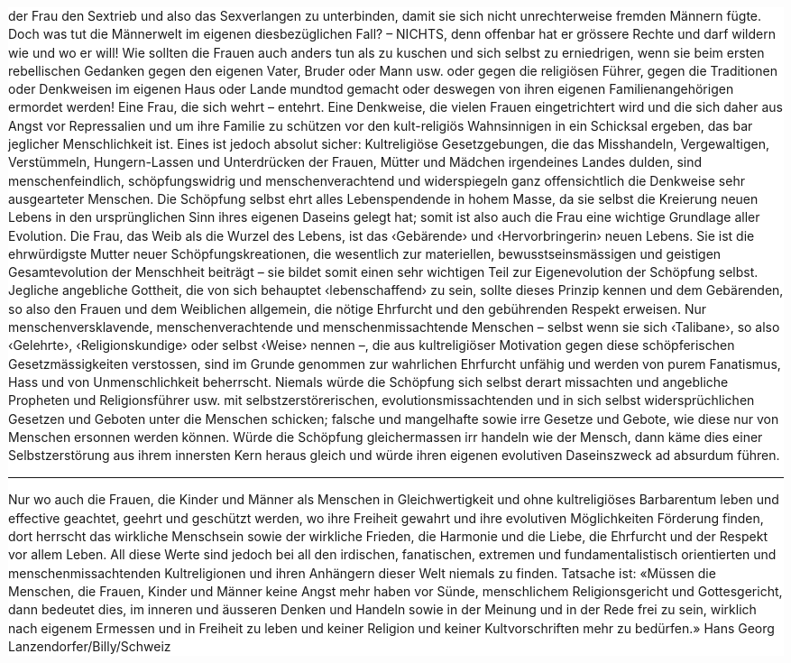 der Frau den Sextrieb und also das Sexverlangen zu unterbinden, damit sie sich nicht unrechterweise
fremden Männern fügte. Doch was tut die Männerwelt im eigenen diesbezüglichen Fall? – NICHTS, denn
offenbar hat er grössere Rechte und darf wildern wie und wo er will!
Wie sollten die Frauen auch anders tun als zu kuschen und sich selbst zu erniedrigen, wenn sie beim
ersten rebellischen Gedanken gegen den eigenen Vater, Bruder oder Mann usw. oder gegen die religiösen Führer, gegen die Traditionen oder Denkweisen im eigenen Haus oder Lande mundtod gemacht oder
deswegen von ihren eigenen Familienangehörigen ermordet werden!
Eine Frau, die sich wehrt – entehrt. Eine Denkweise, die vielen Frauen eingetrichtert wird und die sich
daher aus Angst vor Repressalien und um ihre Familie zu schützen vor den kult-religiös Wahnsinnigen
in ein Schicksal ergeben, das bar jeglicher Menschlichkeit ist.
Eines ist jedoch absolut sicher: Kultreligiöse Gesetzgebungen, die das Misshandeln, Vergewaltigen,
Verstümmeln, Hungern-Lassen und Unterdrücken der Frauen, Mütter und Mädchen irgendeines Landes
dulden, sind menschenfeindlich, schöpfungswidrig und menschenverachtend und widerspiegeln ganz
offensichtlich die Denkweise sehr ausgearteter Menschen.
Die Schöpfung selbst ehrt alles Lebenspendende in hohem Masse, da sie selbst die Kreierung neuen
Lebens in den ursprünglichen Sinn ihres eigenen Daseins gelegt hat; somit ist also auch die Frau eine
wichtige Grundlage aller Evolution. Die Frau, das Weib als die Wurzel des Lebens, ist das ‹Gebärende›
und ‹Hervorbringerin› neuen Lebens. Sie ist die ehrwürdigste Mutter neuer Schöpfungskreationen, die
wesentlich zur materiellen, bewusstseinsmässigen und geistigen Gesamtevolution der Menschheit beiträgt – sie bildet somit einen sehr wichtigen Teil zur Eigenevolution der Schöpfung selbst.
Jegliche angebliche Gottheit, die von sich behauptet ‹lebenschaffend› zu sein, sollte dieses Prinzip kennen und dem Gebärenden, so also den Frauen und dem Weiblichen allgemein, die nötige Ehrfurcht und
den gebührenden Respekt erweisen.
Nur menschenversklavende, menschenverachtende und menschenmissachtende Menschen – selbst wenn
sie sich ‹Talibane›, so also ‹Gelehrte›, ‹Religionskundige› oder selbst ‹Weise› nennen –, die aus kultreligiöser Motivation gegen diese schöpferischen Gesetzmässigkeiten verstossen, sind im Grunde genommen zur wahrlichen Ehrfurcht unfähig und werden von purem Fanatismus, Hass und von Unmenschlichkeit beherrscht.
Niemals würde die Schöpfung sich selbst derart missachten und angebliche Propheten und Religionsführer usw. mit selbstzerstörerischen, evolutionsmissachtenden und in sich selbst widersprüchlichen
Gesetzen und Geboten unter die Menschen schicken; falsche und mangelhafte sowie irre Gesetze und
Gebote, wie diese nur von Menschen ersonnen werden können. Würde die Schöpfung gleichermassen
irr handeln wie der Mensch, dann käme dies einer Selbstzerstörung aus ihrem innersten Kern heraus
gleich und würde ihren eigenen evolutiven Daseinszweck ad absurdum führen.


-----

Nur wo auch die Frauen, die Kinder und Männer als Menschen in Gleichwertigkeit und ohne kultreligiöses Barbarentum leben und effective geachtet, geehrt und geschützt werden, wo ihre Freiheit gewahrt
und ihre evolutiven Möglichkeiten Förderung finden, dort herrscht das wirkliche Menschsein sowie der
wirkliche Frieden, die Harmonie und die Liebe, die Ehrfurcht und der Respekt vor allem Leben. All diese
Werte sind jedoch bei all den irdischen, fanatischen, extremen und fundamentalistisch orientierten und
menschenmissachtenden Kultreligionen und ihren Anhängern dieser Welt niemals zu finden.
Tatsache ist: «Müssen die Menschen, die Frauen, Kinder und Männer keine Angst mehr haben vor
Sünde, menschlichem Religionsgericht und Gottesgericht, dann bedeutet dies, im inneren und äusseren
Denken und Handeln sowie in der Meinung und in der Rede frei zu sein, wirklich nach eigenem Ermessen und in Freiheit zu leben und keiner Religion und keiner Kultvorschriften mehr zu bedürfen.»
Hans Georg Lanzendorfer/Billy/Schweiz
